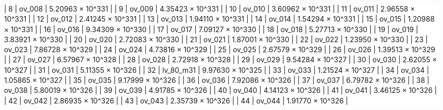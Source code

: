 | 8 | ov_008 | 5.20963 × 10^331 |
| 9 | ov_009 | 4.35423 × 10^331 |
| 10 | ov_010 | 3.60962 × 10^331 |
| 11 | ov_011 | 2.96558 × 10^331 |
| 12 | ov_012 | 2.41245 × 10^331 |
| 13 | ov_013 | 1.94110 × 10^331 |
| 14 | ov_014 | 1.54294 × 10^331 |
| 15 | ov_015 | 1.20988 × 10^331 |
| 16 | ov_016 | 9.34309 × 10^330 |
| 17 | ov_017 | 7.09127 × 10^330 |
| 18 | ov_018 | 5.27713 × 10^330 |
| 19 | ov_019 | 3.83921 × 10^330 |
| 20 | ov_020 | 2.72083 × 10^330 |
| 21 | ov_021 | 1.87001 × 10^330 |
| 22 | ov_022 | 1.23950 × 10^330 |
| 23 | ov_023 | 7.86728 × 10^329 |
| 24 | ov_024 | 4.73816 × 10^329 |
| 25 | ov_025 | 2.67579 × 10^329 |
| 26 | ov_026 | 1.39513 × 10^329 |
| 27 | ov_027 | 6.57967 × 10^328 |
| 28 | ov_028 | 2.72918 × 10^328 |
| 29 | ov_029 | 9.54284 × 10^327 |
| 30 | ov_030 | 2.62055 × 10^327 |
| 31 | ov_031 | 5.11355 × 10^326 |
| 32 | lv_80_m31 | 9.97630 × 10^325 |
| 33 | ov_033 | 1.21524 × 10^327 |
| 34 | ov_034 | 1.05865 × 10^327 |
| 35 | ov_035 | 9.17999 × 10^326 |
| 36 | ov_036 | 7.92086 × 10^326 |
| 37 | ov_037 | 6.79782 × 10^326 |
| 38 | ov_038 | 5.80019 × 10^326 |
| 39 | ov_039 | 4.91785 × 10^326 |
| 40 | ov_040 | 4.14123 × 10^326 |
| 41 | ov_041 | 3.46125 × 10^326 |
| 42 | ov_042 | 2.86935 × 10^326 |
| 43 | ov_043 | 2.35739 × 10^326 |
| 44 | ov_044 | 1.91770 × 10^326 |